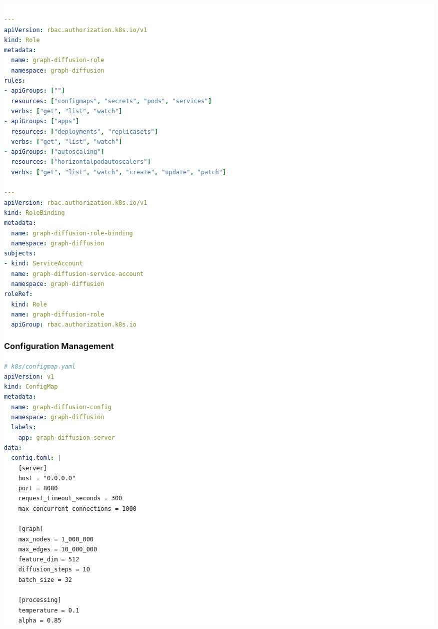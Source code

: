 ```yaml

---
apiVersion: rbac.authorization.k8s.io/v1
kind: Role
metadata:
  name: graph-diffusion-role
  namespace: graph-diffusion
rules:
- apiGroups: [""]
  resources: ["configmaps", "secrets", "pods", "services"]
  verbs: ["get", "list", "watch"]
- apiGroups: ["apps"]
  resources: ["deployments", "replicasets"]
  verbs: ["get", "list", "watch"]
- apiGroups: ["autoscaling"]
  resources: ["horizontalpodautoscalers"]
  verbs: ["get", "list", "watch", "create", "update", "patch"]

---
apiVersion: rbac.authorization.k8s.io/v1
kind: RoleBinding
metadata:
  name: graph-diffusion-role-binding
  namespace: graph-diffusion
subjects:
- kind: ServiceAccount
  name: graph-diffusion-service-account
  namespace: graph-diffusion
roleRef:
  kind: Role
  name: graph-diffusion-role
  apiGroup: rbac.authorization.k8s.io
```

### Configuration Management

```yaml
# k8s/configmap.yaml
apiVersion: v1
kind: ConfigMap
metadata:
  name: graph-diffusion-config
  namespace: graph-diffusion
  labels:
    app: graph-diffusion-server
data:
  config.toml: |
    [server]
    host = "0.0.0.0"
    port = 8080
    request_timeout_seconds = 300
    max_concurrent_connections = 1000
    
    [graph]
    max_nodes = 1_000_000
    max_edges = 10_000_000
    feature_dim = 512
    diffusion_steps = 10
    batch_size = 32
    
    [processing]
    temperature = 0.1
    alpha = 0.85
```